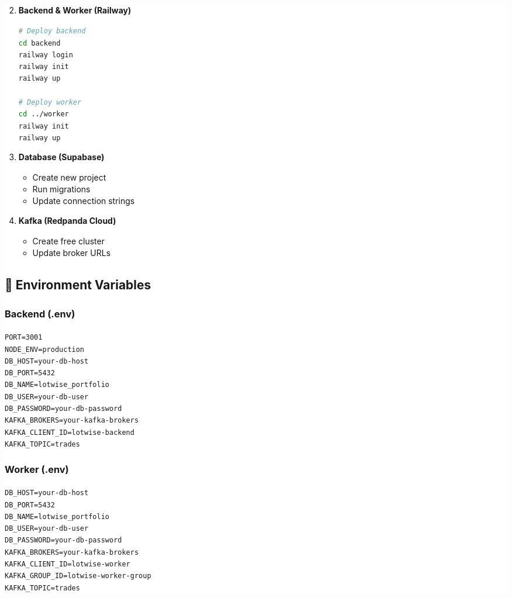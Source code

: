 2. **Backend & Worker (Railway)**
   ```bash
   # Deploy backend
   cd backend
   railway login
   railway init
   railway up
   
   # Deploy worker
   cd ../worker
   railway init
   railway up
   ```

3. **Database (Supabase)**
   - Create new project
   - Run migrations
   - Update connection strings

4. **Kafka (Redpanda Cloud)**
   - Create free cluster
   - Update broker URLs

## 🔧 Environment Variables

### Backend (.env)
```env
PORT=3001
NODE_ENV=production
DB_HOST=your-db-host
DB_PORT=5432
DB_NAME=lotwise_portfolio
DB_USER=your-db-user
DB_PASSWORD=your-db-password
KAFKA_BROKERS=your-kafka-brokers
KAFKA_CLIENT_ID=lotwise-backend
KAFKA_TOPIC=trades
```

### Worker (.env)
```env
DB_HOST=your-db-host
DB_PORT=5432
DB_NAME=lotwise_portfolio
DB_USER=your-db-user
DB_PASSWORD=your-db-password
KAFKA_BROKERS=your-kafka-brokers
KAFKA_CLIENT_ID=lotwise-worker
KAFKA_GROUP_ID=lotwise-worker-group
KAFKA_TOPIC=trades
```
